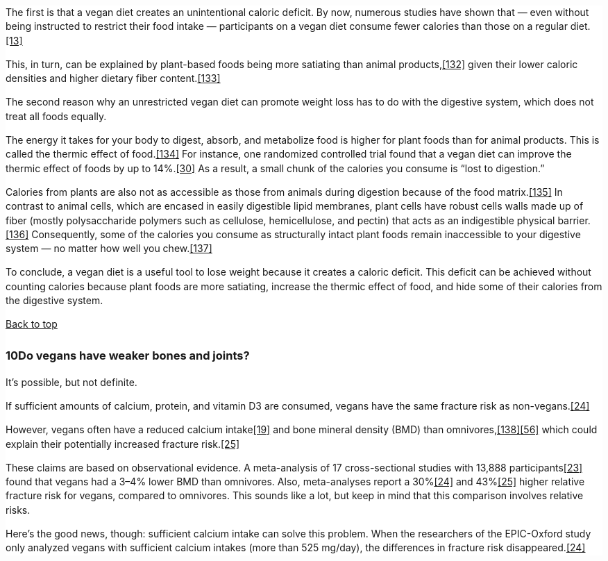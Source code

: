 
The first is that a vegan diet creates an unintentional caloric deficit. By now, numerous studies have shown that — even without being instructed to restrict their food intake — participants on a vegan diet consume fewer calories than those on a regular diet.[[13]](#ref13) 


This, in turn, can be explained by plant-based foods being more satiating than animal products,[[132]](#ref132) given their lower caloric densities and higher dietary fiber content.[[133]](#ref133) 


The second reason why an unrestricted vegan diet can promote weight loss has to do with the digestive system, which does not treat all foods equally.


The energy it takes for your body to digest, absorb, and metabolize food is higher for plant foods than for animal products. This is called the thermic effect of food.[[134]](#ref134) For instance, one randomized controlled trial found that a vegan diet can improve the thermic effect of foods by up to 14%.[[30]](#ref30) As a result, a small chunk of the calories you consume is “lost to digestion.”


Calories from plants are also not as accessible as those from animals during digestion because of the food matrix.[[135]](#ref135) In contrast to animal cells, which are encased in easily digestible lipid membranes, plant cells have robust cells walls made up of fiber (mostly polysaccharide polymers such as cellulose, hemicellulose, and pectin) that acts as an indigestible physical barrier.[[136]](#ref136) Consequently, some of the calories you consume as structurally intact plant foods remain inaccessible to your digestive system — no matter how well you chew.[[137]](#ref137)


To conclude, a vegan diet is a useful tool to lose weight because it creates a caloric deficit. This deficit can be achieved without counting calories because plant foods are more satiating, increase the thermic effect of food, and hide some of their calories from the digestive system. 


[Back to top](#c-can-a-vegan-diet-help-you-lose-weight)
### 10Do vegans have weaker bones and joints?

It’s possible, but not definite. 


If sufficient amounts of calcium, protein, and vitamin D3 are consumed, vegans have the same fracture risk as non-vegans.[[24]](#ref24)


However, vegans often have a reduced calcium intake[[19]](#ref19) and bone mineral density (BMD) than omnivores,[[138]](#ref138)[[56]](#ref56) which could explain their potentially increased fracture risk.[[25]](#ref25) 


These claims are based on observational evidence. A meta-analysis of 17 cross-sectional studies with 13,888 participants[[23]](#ref23) found that vegans had a 3–4% lower BMD than omnivores. Also, meta-analyses report a 30%[[24]](#ref24) and 43%[[25]](#ref25) higher relative fracture risk for vegans, compared to omnivores. This sounds like a lot, but keep in mind that this comparison involves relative risks.


Here’s the good news, though: sufficient calcium intake can solve this problem. When the researchers of the EPIC-Oxford study only analyzed vegans with sufficient calcium intakes (more than 525 mg/day), the differences in fracture risk disappeared.[[24]](#ref24)

